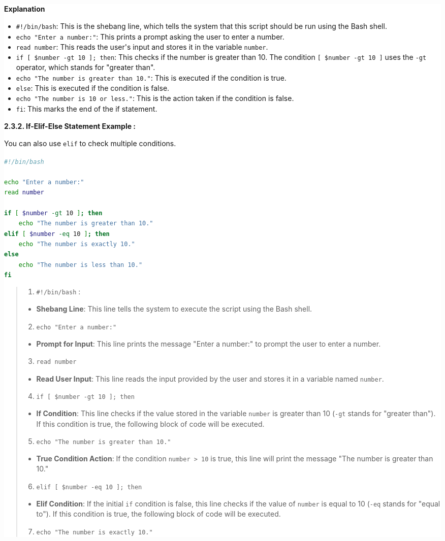 **Explanation**

- `#!/bin/bash`: This is the shebang line, which tells the system that this script should be run using the Bash shell.
- `echo "Enter a number:"`: This prints a prompt asking the user to enter a number.
- `read number`: This reads the user's input and stores it in the variable `number`.
- `if [ $number -gt 10 ]; then`: This checks if the number is greater than 10. The condition `[ $number -gt 10 ]` uses the `-gt` operator, which stands for "greater than".
- `echo "The number is greater than 10."`: This is executed if the condition is true.
- `else`: This is executed if the condition is false.
- `echo "The number is 10 or less."`: This is the action taken if the condition is false.
- `fi`: This marks the end of the if statement.

**2.3.2. If-Elif-Else Statement Example :**

You can also use `elif` to check multiple conditions.

```bash
#!/bin/bash

echo "Enter a number:"
read number

if [ $number -gt 10 ]; then
    echo "The number is greater than 10."
elif [ $number -eq 10 ]; then
    echo "The number is exactly 10."
else
    echo "The number is less than 10."
fi
```

>1. `#!/bin/bash` :
>
>- **Shebang Line**: This line tells the system to execute the script using the Bash shell.
>
>2. `echo "Enter a number:"`
>
>- **Prompt for Input**: This line prints the message "Enter a number:" to prompt the user to enter a number.
>
>3. `read number`
>
>- **Read User Input**: This line reads the input provided by the user and stores it in a variable named `number`.
>
>4. `if [ $number -gt 10 ]; then`
>
>- **If Condition**: This line checks if the value stored in the variable `number` is greater than 10 (`-gt` stands for "greater than"). If this condition is true, the following block of code will be executed.
>
>5. `echo "The number is greater than 10."`
>
>- **True Condition Action**: If the condition `number > 10` is true, this line will print the message "The number is greater than 10."
>
>6. `elif [ $number -eq 10 ]; then`
>
>- **Elif Condition**: If the initial `if` condition is false, this line checks if the value of `number` is equal to 10 (`-eq` stands for "equal to"). If this condition is true, the following block of code will be executed.
>
>7. `echo "The number is exactly 10."`
>